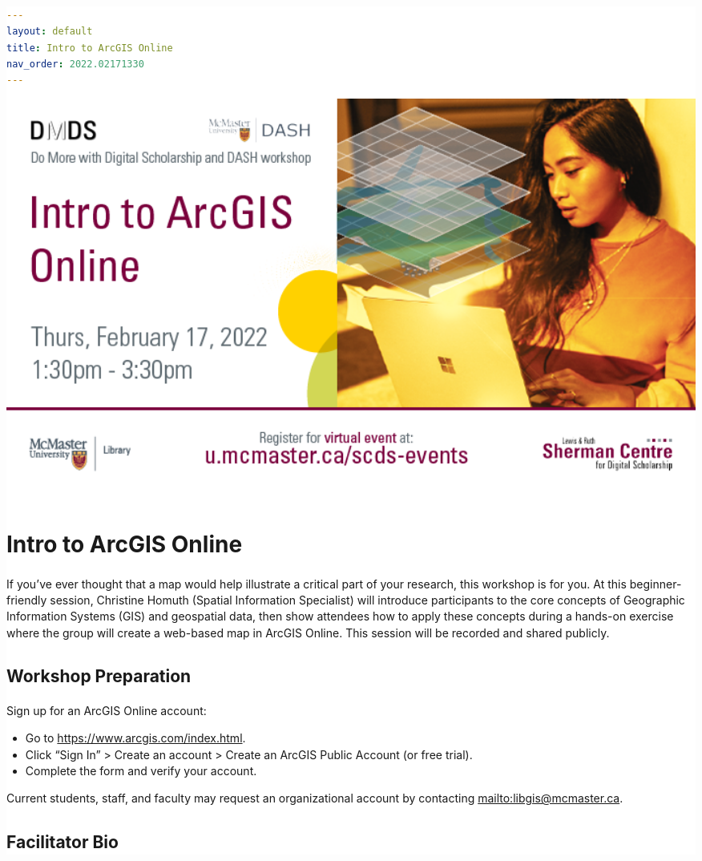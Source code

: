 ```yaml
---
layout: default
title: Intro to ArcGIS Online
nav_order: 2022.02171330
---
```


<img src="assets/img/intro-arcgis-online.png" alt="Workshop Title Slide" width="100%">

# Intro to ArcGIS Online

If you’ve ever thought that a map would help illustrate a critical part of your research, this workshop is for you. At this beginner-friendly session, Christine Homuth (Spatial Information Specialist) will introduce participants to the core concepts of Geographic Information Systems (GIS) and geospatial data, then show attendees how to apply these concepts during a hands-on exercise where the group will create a web-based map in ArcGIS Online. This session will be recorded and shared publicly. 

## Workshop Preparation 

Sign up for an ArcGIS Online account:
- Go to <https://www.arcgis.com/index.html>.
- Click “Sign In” > Create an account > Create an ArcGIS Public Account (or free trial).
- Complete the form and verify your account.

Current students, staff, and faculty may request an organizational account by contacting <mailto:libgis@mcmaster.ca>.

## Facilitator Bio
